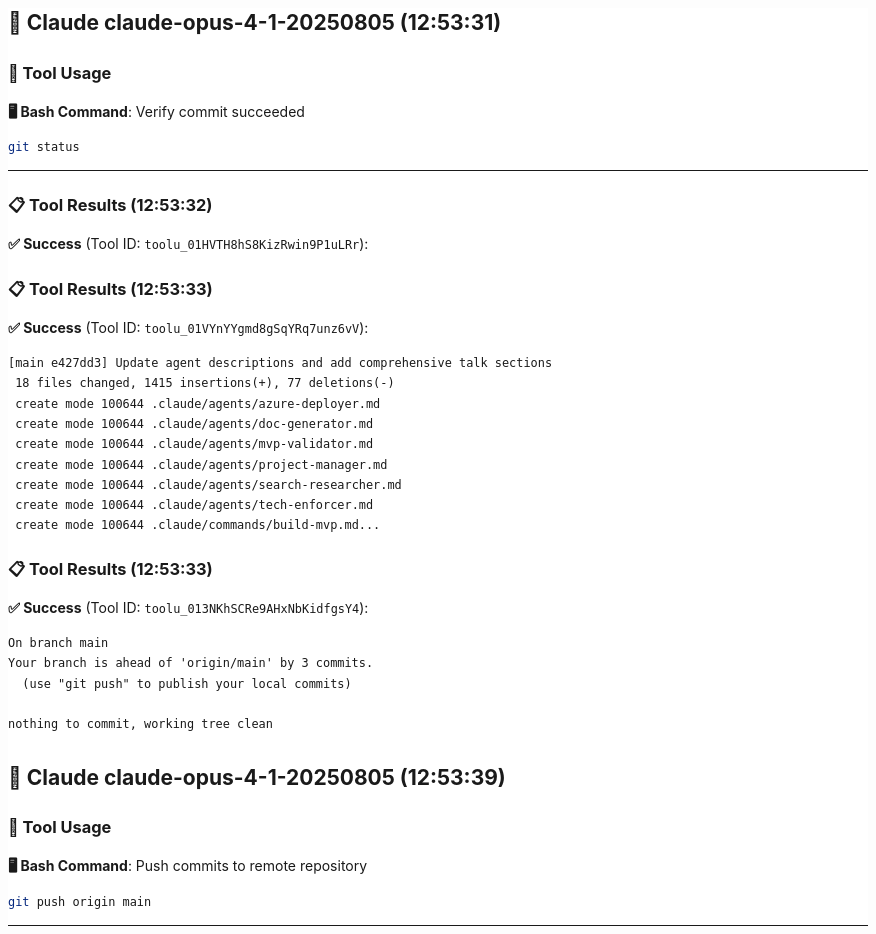 
## 🤖 Claude claude-opus-4-1-20250805 (12:53:31)

### 🔧 Tool Usage

**🖥️ Bash Command**: Verify commit succeeded
```bash
git status
```

---

### 📋 Tool Results (12:53:32)

**✅ Success** (Tool ID: `toolu_01HVTH8hS8KizRwin9P1uLRr`):
```

```

### 📋 Tool Results (12:53:33)

**✅ Success** (Tool ID: `toolu_01VYnYYgmd8gSqYRq7unz6vV`):
```
[main e427dd3] Update agent descriptions and add comprehensive talk sections
 18 files changed, 1415 insertions(+), 77 deletions(-)
 create mode 100644 .claude/agents/azure-deployer.md
 create mode 100644 .claude/agents/doc-generator.md
 create mode 100644 .claude/agents/mvp-validator.md
 create mode 100644 .claude/agents/project-manager.md
 create mode 100644 .claude/agents/search-researcher.md
 create mode 100644 .claude/agents/tech-enforcer.md
 create mode 100644 .claude/commands/build-mvp.md...
```

### 📋 Tool Results (12:53:33)

**✅ Success** (Tool ID: `toolu_013NKhSCRe9AHxNbKidfgsY4`):
```
On branch main
Your branch is ahead of 'origin/main' by 3 commits.
  (use "git push" to publish your local commits)

nothing to commit, working tree clean
```

## 🤖 Claude claude-opus-4-1-20250805 (12:53:39)

### 🔧 Tool Usage

**🖥️ Bash Command**: Push commits to remote repository
```bash
git push origin main
```

---